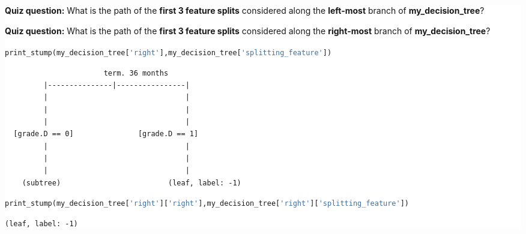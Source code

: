 

**Quiz question:** What is the path of the **first 3 feature splits** considered along the **left-most** branch of **my_decision_tree**?

**Quiz question:** What is the path of the **first 3 feature splits** considered along the **right-most** branch of **my_decision_tree**?


```python
print_stump(my_decision_tree['right'],my_decision_tree['splitting_feature'])
```

                           term. 36 months
             |---------------|----------------|
             |                                |
             |                                |
             |                                |
      [grade.D == 0]               [grade.D == 1]    
             |                                |
             |                                |
             |                                |
        (subtree)                         (leaf, label: -1)



```python
print_stump(my_decision_tree['right']['right'],my_decision_tree['right']['splitting_feature'])
```

    (leaf, label: -1)

